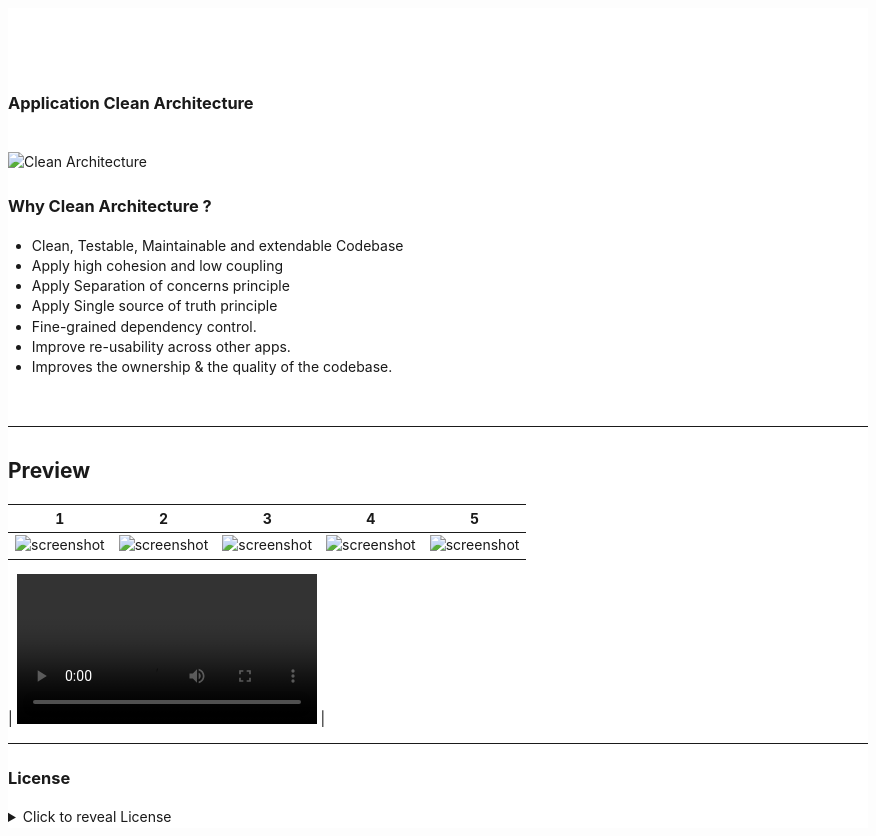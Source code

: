 <br/>
<br/>
<br/>


### Application Clean Architecture
<br/>

<img src="https://github.com/ibrahimelgales/Files/blob/main/clean_arch.png?raw=true" alt="Clean Architecture" height="280"/>

<br/>


### Why Clean Architecture ?

- Clean, Testable, Maintainable and extendable Codebase
- Apply high cohesion and low coupling
- Apply Separation of concerns principle
- Apply Single source of truth principle
- Fine-grained dependency control.
- Improve re-usability across other apps.
- Improves the ownership & the quality of the codebase.

<br/>

---------


## Preview

|                                                1                                    |                                            2                                        |                                                3                                    |                                            4                                        |                                            5                                       |
|:-----------------------------------------------------------------------------------:|:-----------------------------------------------------------------------------------:| :----------------------------------------------------------------------------------:|:-----------------------------------------------------------------------------------:|:----------------------------------------------------------------------------------:|
| ![screenshot](https://github.com/ibrahimelgales/Files/blob/main/01_EC.png?raw=true) | ![screenshot](https://github.com/ibrahimelgales/Files/blob/main/02_EC.png?raw=true) | ![screenshot](https://github.com/ibrahimelgales/Files/blob/main/03_EC.png?raw=true) | ![screenshot](https://github.com/ibrahimelgales/Files/blob/main/04_EC.png?raw=true) |![screenshot](https://github.com/ibrahimelgales/Files/blob/main/05_EC.png?raw=true) |


| ![video](https://github.com/ibrahimelgales/Files/blob/main/EC_VIDEO.mp4?raw=true) |

---------


### License

<details><summary>
        Click to reveal License
    </summary></details>
